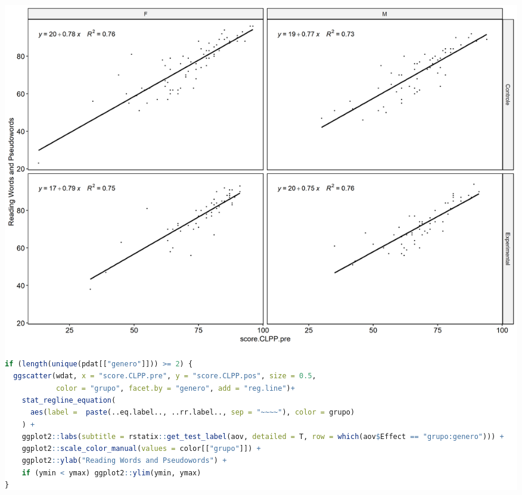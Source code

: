 ![](aov-wordgen-score.CLPP_files/figure-gfm/unnamed-chunk-47-1.png)

``` r
if (length(unique(pdat[["genero"]])) >= 2) {
  ggscatter(wdat, x = "score.CLPP.pre", y = "score.CLPP.pos", size = 0.5,
            color = "grupo", facet.by = "genero", add = "reg.line")+
    stat_regline_equation(
      aes(label =  paste(..eq.label.., ..rr.label.., sep = "~~~~"), color = grupo)
    ) +
    ggplot2::labs(subtitle = rstatix::get_test_label(aov, detailed = T, row = which(aov$Effect == "grupo:genero"))) +
    ggplot2::scale_color_manual(values = color[["grupo"]]) +
    ggplot2::ylab("Reading Words and Pseudowords") +
    if (ymin < ymax) ggplot2::ylim(ymin, ymax)
}
```
